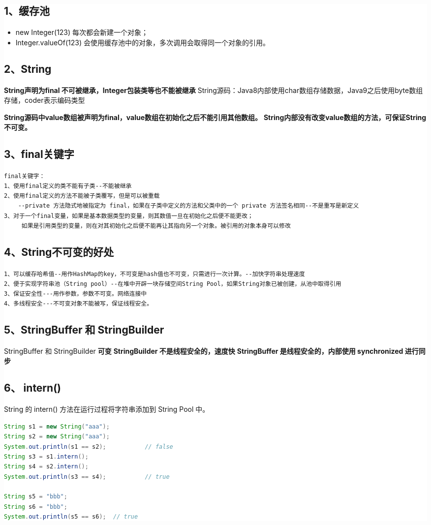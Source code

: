 

## 1、缓存池

- new Integer(123) 每次都会新建一个对象；
- Integer.valueOf(123) 会使用缓存池中的对象，多次调用会取得同一个对象的引用。 

## 2、String 

**String声明为final 不可被继承，Integer包装类等也不能被继承**
String源码：Java8内部使用char数组存储数据，Java9之后使用byte数组存储，coder表示编码类型

**String源码中value数组被声明为final，value数组在初始化之后不能引用其他数组。**
**String内部没有改变value数组的方法，可保证String不可变。**

## 3、final关键字

	final关键字：
	1、使用final定义的类不能有子类--不能被继承
	2、使用final定义的方法不能被子类覆写，但是可以被重载
		--private 方法隐式地被指定为 final，如果在子类中定义的方法和父类中的一个 private 方法签名相同--不是重写是新定义
	3、对于一个final变量，如果是基本数据类型的变量，则其数值一旦在初始化之后便不能更改；
	     如果是引用类型的变量，则在对其初始化之后便不能再让其指向另一个对象。被引用的对象本身可以修改

## 4、String不可变的好处

	1、可以缓存哈希值--用作HashMap的key，不可变是hash值也不可变，只需进行一次计算。--加快字符串处理速度
	2、便于实现字符串池（String pool）--在堆中开辟一块存储空间String Pool，如果String对象已被创建，从池中取得引用
	3、保证安全性---用作参数，参数不可变。网络连接中
	4、多线程安全---不可变对象不能被写，保证线程安全。

## 5、StringBuffer 和 StringBuilder

StringBuffer 和 StringBuilder **可变**
**StringBuilder 不是线程安全的，速度快**
**StringBuffer 是线程安全的，内部使用 synchronized 进行同步**

## 6、 intern()

String 的 intern() 方法在运行过程将字符串添加到 String Pool 中。

```java
String s1 = new String("aaa");
String s2 = new String("aaa");
System.out.println(s1 == s2);           // false
String s3 = s1.intern();
String s4 = s2.intern();
System.out.println(s3 == s4);           // true

String s5 = "bbb";
String s6 = "bbb";
System.out.println(s5 == s6);  // true
```
